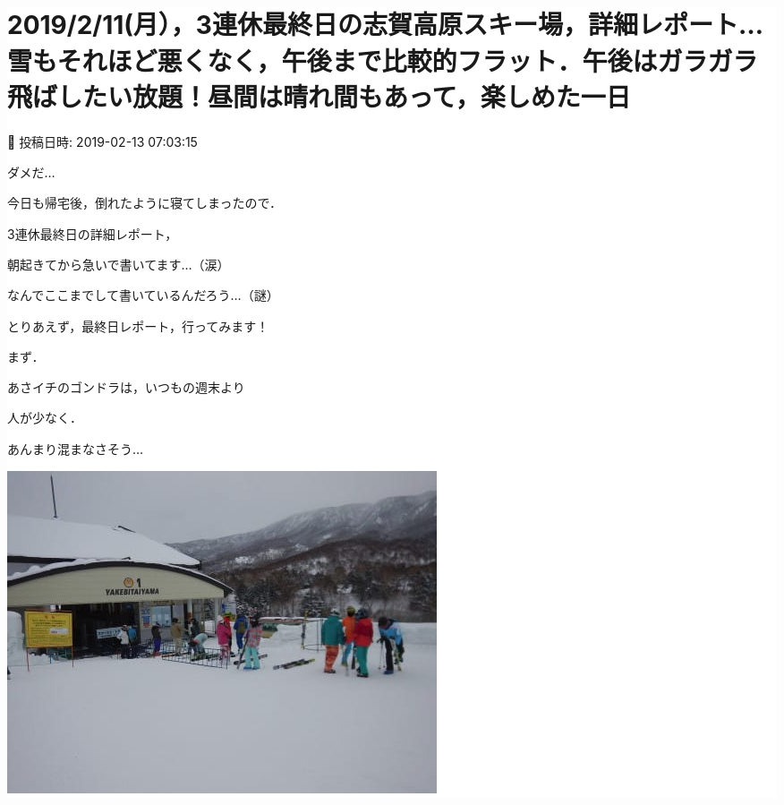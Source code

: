 # 2019/2/11(月），3連休最終日の志賀高原スキー場，詳細レポート…雪もそれほど悪くなく，午後まで比較的フラット．午後はガラガラ飛ばしたい放題！昼間は晴れ間もあって，楽しめた一日

📅 投稿日時: 2019-02-13 07:03:15

ダメだ…


今日も帰宅後，倒れたように寝てしまったので．


3連休最終日の詳細レポート，


朝起きてから急いで書いてます…（涙）


なんでここまでして書いているんだろう…（謎）





とりあえず，最終日レポート，行ってみます！





まず．


あさイチのゴンドラは，いつもの週末より


人が少なく．


あんまり混まなさそう…




![81bfd37328bb1ed57a15b5e097322761.jpg](images/81bfd37328bb1ed57a15b5e097322761.jpg)
